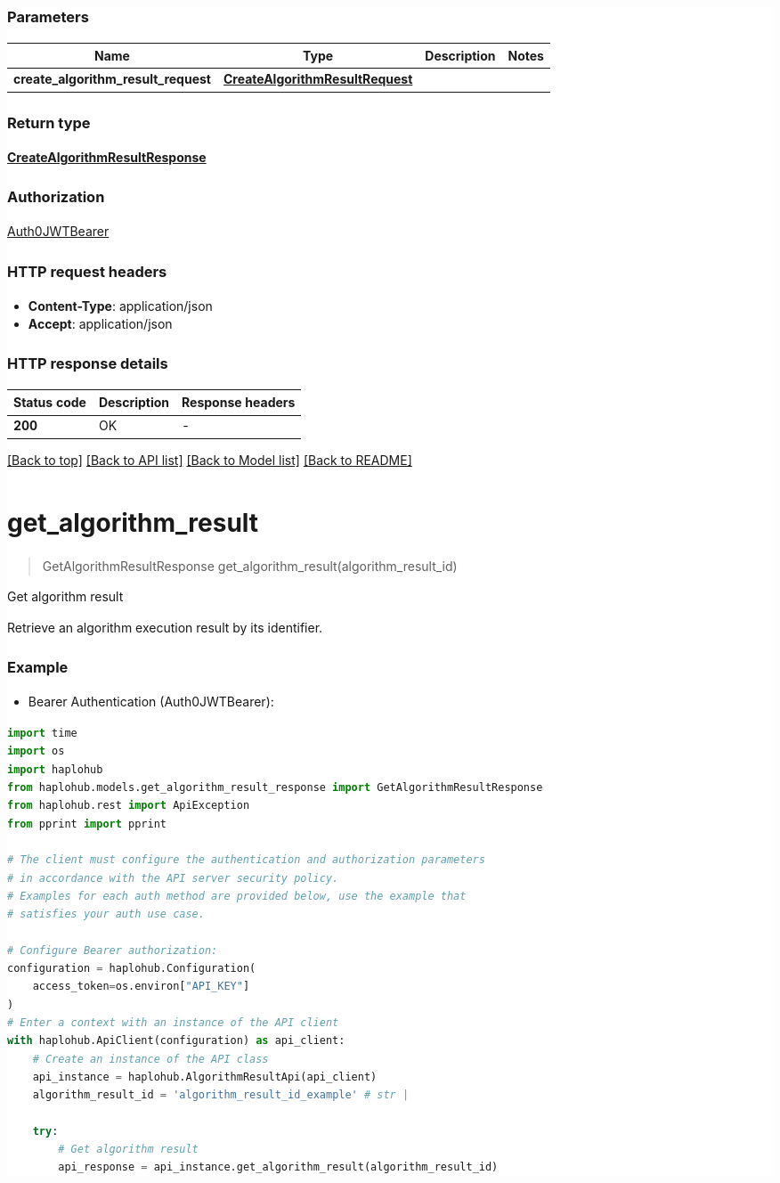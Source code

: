 
### Parameters

Name | Type | Description  | Notes
------------- | ------------- | ------------- | -------------
 **create_algorithm_result_request** | [**CreateAlgorithmResultRequest**](CreateAlgorithmResultRequest.md)|  | 

### Return type

[**CreateAlgorithmResultResponse**](CreateAlgorithmResultResponse.md)

### Authorization

[Auth0JWTBearer](../README.md#Auth0JWTBearer)

### HTTP request headers

 - **Content-Type**: application/json
 - **Accept**: application/json

### HTTP response details
| Status code | Description | Response headers |
|-------------|-------------|------------------|
**200** | OK |  -  |

[[Back to top]](#) [[Back to API list]](../README.md#documentation-for-api-endpoints) [[Back to Model list]](../README.md#documentation-for-models) [[Back to README]](../README.md)

# **get_algorithm_result**
> GetAlgorithmResultResponse get_algorithm_result(algorithm_result_id)

Get algorithm result

Retrieve an algorithm execution result by its identifier.

### Example

* Bearer Authentication (Auth0JWTBearer):
```python
import time
import os
import haplohub
from haplohub.models.get_algorithm_result_response import GetAlgorithmResultResponse
from haplohub.rest import ApiException
from pprint import pprint

# The client must configure the authentication and authorization parameters
# in accordance with the API server security policy.
# Examples for each auth method are provided below, use the example that
# satisfies your auth use case.

# Configure Bearer authorization: 
configuration = haplohub.Configuration(
    access_token=os.environ["API_KEY"]
)
# Enter a context with an instance of the API client
with haplohub.ApiClient(configuration) as api_client:
    # Create an instance of the API class
    api_instance = haplohub.AlgorithmResultApi(api_client)
    algorithm_result_id = 'algorithm_result_id_example' # str | 

    try:
        # Get algorithm result
        api_response = api_instance.get_algorithm_result(algorithm_result_id)
```